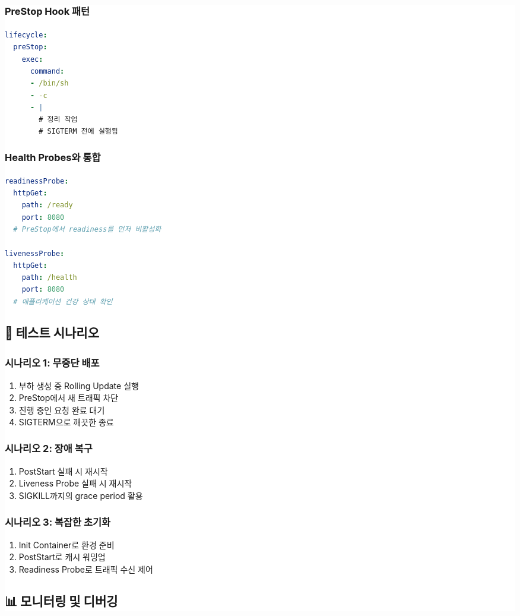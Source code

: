 ### PreStop Hook 패턴

```yaml
lifecycle:
  preStop:
    exec:
      command:
      - /bin/sh
      - -c
      - |
        # 정리 작업
        # SIGTERM 전에 실행됨
```

### Health Probes와 통합

```yaml
readinessProbe:
  httpGet:
    path: /ready
    port: 8080
  # PreStop에서 readiness를 먼저 비활성화

livenessProbe:
  httpGet:
    path: /health
    port: 8080
  # 애플리케이션 건강 상태 확인
```

## 🧪 테스트 시나리오

### 시나리오 1: 무중단 배포

1. 부하 생성 중 Rolling Update 실행
2. PreStop에서 새 트래픽 차단
3. 진행 중인 요청 완료 대기
4. SIGTERM으로 깨끗한 종료

### 시나리오 2: 장애 복구

1. PostStart 실패 시 재시작
2. Liveness Probe 실패 시 재시작
3. SIGKILL까지의 grace period 활용

### 시나리오 3: 복잡한 초기화

1. Init Container로 환경 준비
2. PostStart로 캐시 워밍업
3. Readiness Probe로 트래픽 수신 제어

## 📊 모니터링 및 디버깅
